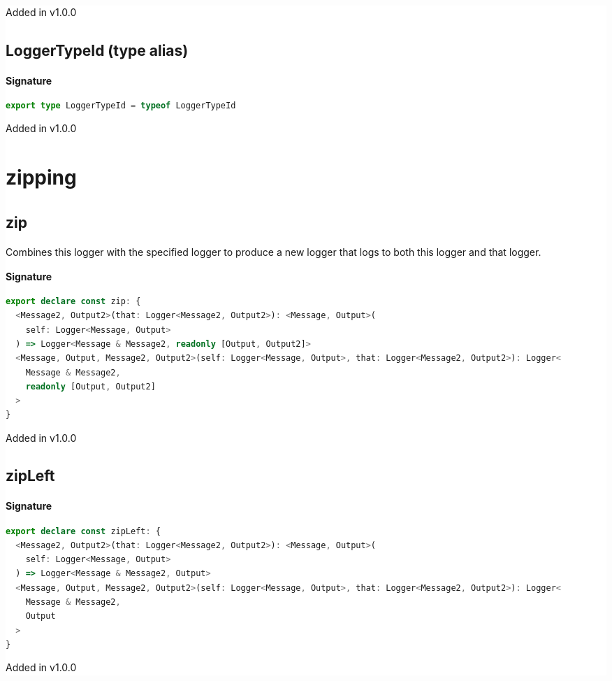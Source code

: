 Added in v1.0.0

## LoggerTypeId (type alias)

**Signature**

```ts
export type LoggerTypeId = typeof LoggerTypeId
```

Added in v1.0.0

# zipping

## zip

Combines this logger with the specified logger to produce a new logger that
logs to both this logger and that logger.

**Signature**

```ts
export declare const zip: {
  <Message2, Output2>(that: Logger<Message2, Output2>): <Message, Output>(
    self: Logger<Message, Output>
  ) => Logger<Message & Message2, readonly [Output, Output2]>
  <Message, Output, Message2, Output2>(self: Logger<Message, Output>, that: Logger<Message2, Output2>): Logger<
    Message & Message2,
    readonly [Output, Output2]
  >
}
```

Added in v1.0.0

## zipLeft

**Signature**

```ts
export declare const zipLeft: {
  <Message2, Output2>(that: Logger<Message2, Output2>): <Message, Output>(
    self: Logger<Message, Output>
  ) => Logger<Message & Message2, Output>
  <Message, Output, Message2, Output2>(self: Logger<Message, Output>, that: Logger<Message2, Output2>): Logger<
    Message & Message2,
    Output
  >
}
```

Added in v1.0.0
